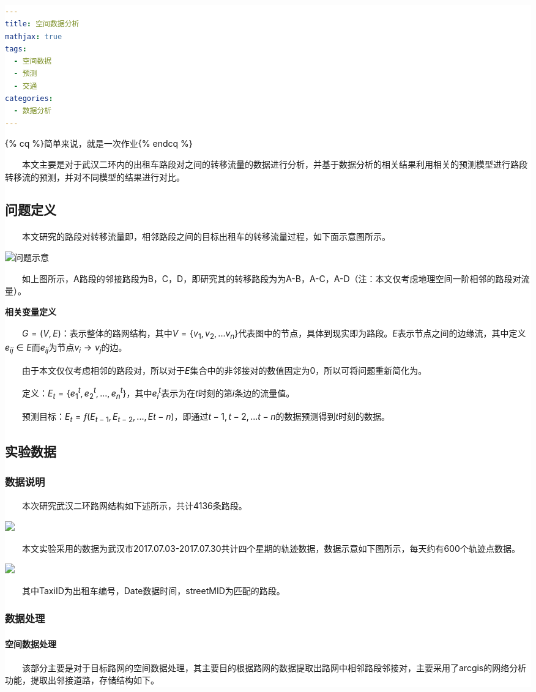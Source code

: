 ```yaml
---
title: 空间数据分析
mathjax: true
tags:
  - 空间数据
  - 预测
  - 交通
categories:
  - 数据分析
---
```

{% cq %}简单来说，就是一次作业{% endcq %}

&emsp;&emsp;本文主要是对于武汉二环内的出租车路段对之间的转移流量的数据进行分析，并基于数据分析的相关结果利用相关的预测模型进行路段转移流的预测，并对不同模型的结果进行对比。

## 问题定义

&emsp;&emsp;本文研究的路段对转移流量即，相邻路段之间的目标出租车的转移流量过程，如下面示意图所示。

![问题示意](https://i.loli.net/2021/01/19/4eDzVSOI6FcBZ2o.jpg)

&emsp;&emsp;如上图所示，A路段的邻接路段为B，C，D，即研究其的转移路段为为A-B，A-C，A-D（注：本文仅考虑地理空间一阶相邻的路段对流量）。

**相关变量定义**

&emsp;&emsp;$G = (V,E)$：表示整体的路网结构，其中$V = \{v_1,v_2,...v_n\}$代表图中的节点，具体到现实即为路段。$E$表示节点之间的边缘流，其中定义$e_{ij} \in E$而$e_{ij}$为节点$v_i \to v_j$的边。

&emsp;&emsp;由于本文仅仅考虑相邻的路段对，所以对于$E$集合中的非邻接对的数值固定为0，所以可将问题重新简化为。

&emsp;&emsp;定义：$E_t = \{e^t_1, e^t_2,...,e^t_n\}$，其中$e_i^t$表示为在$t$时刻的第$i$条边的流量值。

&emsp;&emsp;预测目标：$E_t = f(E_{t-1},E_{t-2},...,E{t-n})$，即通过$t-1,t-2,...t-n$的数据预测得到$t$时刻的数据。

## 实验数据

### 数据说明

&emsp;&emsp;本次研究武汉二环路网结构如下述所示，共计4136条路段。

![](https://i.loli.net/2021/01/19/auNxlqYiAwknrKF.png)

&emsp;&emsp;本文实验采用的数据为武汉市2017.07.03-2017.07.30共计四个星期的轨迹数据，数据示意如下图所示，每天约有600个轨迹点数据。

![](https://i.loli.net/2021/01/19/3MOHvexrQGtDKZz.png)

&emsp;&emsp;其中TaxiID为出租车编号，Date数据时间，streetMID为匹配的路段。

### 数据处理

#### 空间数据处理

&emsp;&emsp;该部分主要是对于目标路网的空间数据处理，其主要目的根据路网的数据提取出路网中相邻路段邻接对，主要采用了arcgis的网络分析功能，提取出邻接道路，存储结构如下。
